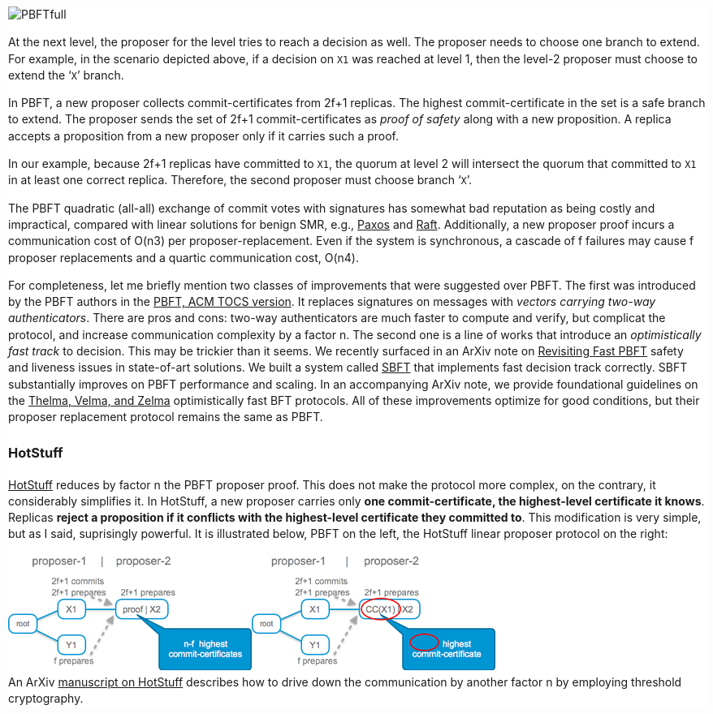 ![PBFTfull](/pbftfull2.png)

At the next level, the proposer for the level tries to reach a decision as well. The proposer needs to choose one branch to extend. For example, in the scenario depicted above, if a decision on `X1` was reached at level 1, then the level-2 proposer must choose to extend the ‘`X`’ branch.

In PBFT, a new proposer collects commit-certificates from 2f+1 replicas. The highest commit-certificate in the set is a safe branch to extend. The proposer sends the set of 2f+1 commit-certificates as _proof of safety_ along with a new proposition. A replica accepts a proposition from a new proposer only if it carries such a proof.

In our example, because 2f+1 replicas have committed to `X1`, the quorum at level 2 will intersect the quorum that committed to `X1` in at least one correct replica. Therefore, the second proposer must choose branch ‘`X`’.

The PBFT quadratic (all-all) exchange of commit votes with signatures has somewhat bad reputation as being costly and impractical, compared with linear solutions for benign SMR, e.g., [Paxos](https://lamport.azurewebsites.net/pubs/lamport-paxos.pdf) and [Raft](https://web.stanford.edu/~ouster/cgi-bin/papers/raft-atc14). Additionally, a new proposer proof incurs a communication cost of O(n3) per proposer-replacement. Even if the system is synchronous, a cascade of f failures may cause f proposer replacements and a quartic communication cost, O(n4).

For completeness, let me briefly mention two classes of improvements that were suggested over PBFT. The first was introduced by the PBFT authors in the [PBFT, ACM TOCS version](http://www.pmg.csail.mit.edu/papers/bft-tocs.pdf). It replaces signatures on messages with _vectors carrying two-way authenticators_. There are pros and cons: two-way authenticators are much faster to compute and verify, but complicat the protocol, and increase communication complexity by a factor n. The second one is a line of works that introduce an _optimistically fast track_ to decision. This may be trickier than it seems. We recently surfaced in an ArXiv note on [Revisiting Fast PBFT](https://arxiv.org/abs/1712.01367) safety and liveness issues in state-of-art solutions. We built a system called  [SBFT](https://arxiv.org/abs/1804.01626) that implements fast decision track correctly. SBFT substantially improves on PBFT performance and scaling. In an accompanying ArXiv note, we provide foundational guidelines on the [Thelma, Velma, and Zelma](https://arxiv.org/abs/1801.10022) optimistically fast BFT protocols. All of these improvements optimize for good conditions, but their proposer replacement protocol remains the same as PBFT.

### HotStuff

[HotStuff](https://arxiv.org/abs/1803.05069)  reduces by factor n the PBFT proposer proof. This does not make the protocol more complex, on the contrary, it considerably simplifies it. In HotStuff, a new proposer carries only **one commit-certificate, the highest-level certificate it knows**. Replicas **reject a proposition if it conflicts with the highest-level certificate they committed to**. This modification is very simple, but as I said, suprisingly powerful. It is illustrated below, PBFT on the left, the HotStuff linear proposer protocol on the right:

![PBFTfull](/images/pbftfull.png)![LVC](/images/lvc.png)  
An ArXiv  [manuscript on HotStuff](http://arxiv.org/abs/1803.05069)  describes how to drive down the communication by another factor n by employing threshold cryptography.
